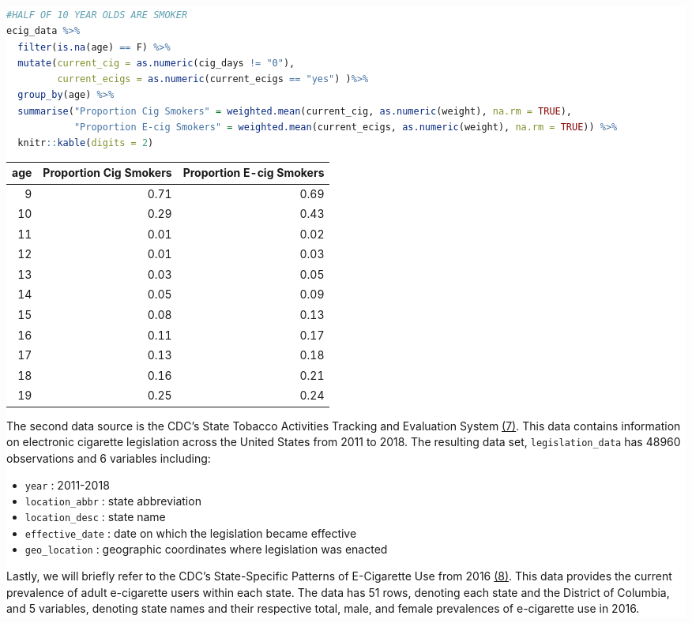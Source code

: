 ``` r
#HALF OF 10 YEAR OLDS ARE SMOKER 
ecig_data %>%
  filter(is.na(age) == F) %>%
  mutate(current_cig = as.numeric(cig_days != "0"),
         current_ecigs = as.numeric(current_ecigs == "yes") )%>%
  group_by(age) %>%
  summarise("Proportion Cig Smokers" = weighted.mean(current_cig, as.numeric(weight), na.rm = TRUE),
            "Proportion E-cig Smokers" = weighted.mean(current_ecigs, as.numeric(weight), na.rm = TRUE)) %>%
  knitr::kable(digits = 2)
```

| age | Proportion Cig Smokers | Proportion E-cig Smokers |
| --: | ---------------------: | -----------------------: |
|   9 |                   0.71 |                     0.69 |
|  10 |                   0.29 |                     0.43 |
|  11 |                   0.01 |                     0.02 |
|  12 |                   0.01 |                     0.03 |
|  13 |                   0.03 |                     0.05 |
|  14 |                   0.05 |                     0.09 |
|  15 |                   0.08 |                     0.13 |
|  16 |                   0.11 |                     0.17 |
|  17 |                   0.13 |                     0.18 |
|  18 |                   0.16 |                     0.21 |
|  19 |                   0.25 |                     0.24 |

The second data source is the CDC’s State Tobacco Activities Tracking
and Evaluation System
[(7)](https://catalog.data.gov/dataset/cdc-state-system-e-cigarette-legislation-youth-access-a2edb).
This data contains information on electronic cigarette legislation
across the United States from 2011 to 2018. The resulting data set,
`legislation_data` has 48960 observations and 6 variables including:

  - `year` : 2011-2018
  - `location_abbr` : state abbreviation
  - `location_desc` : state name
  - `effective_date` : date on which the legislation became effective
  - `geo_location` : geographic coordinates where legislation was
    enacted

Lastly, we will briefly refer to the CDC’s State-Specific Patterns of
E-Cigarette Use from 2016
[(8)](https://www.cdc.gov/pcd/issues/2019/18_0362.htm). This data
provides the current prevalence of adult e-cigarette users within each
state. The data has 51 rows, denoting each state and the District of
Columbia, and 5 variables, denoting state names and their respective
total, male, and female prevalences of e-cigarette use in 2016.
